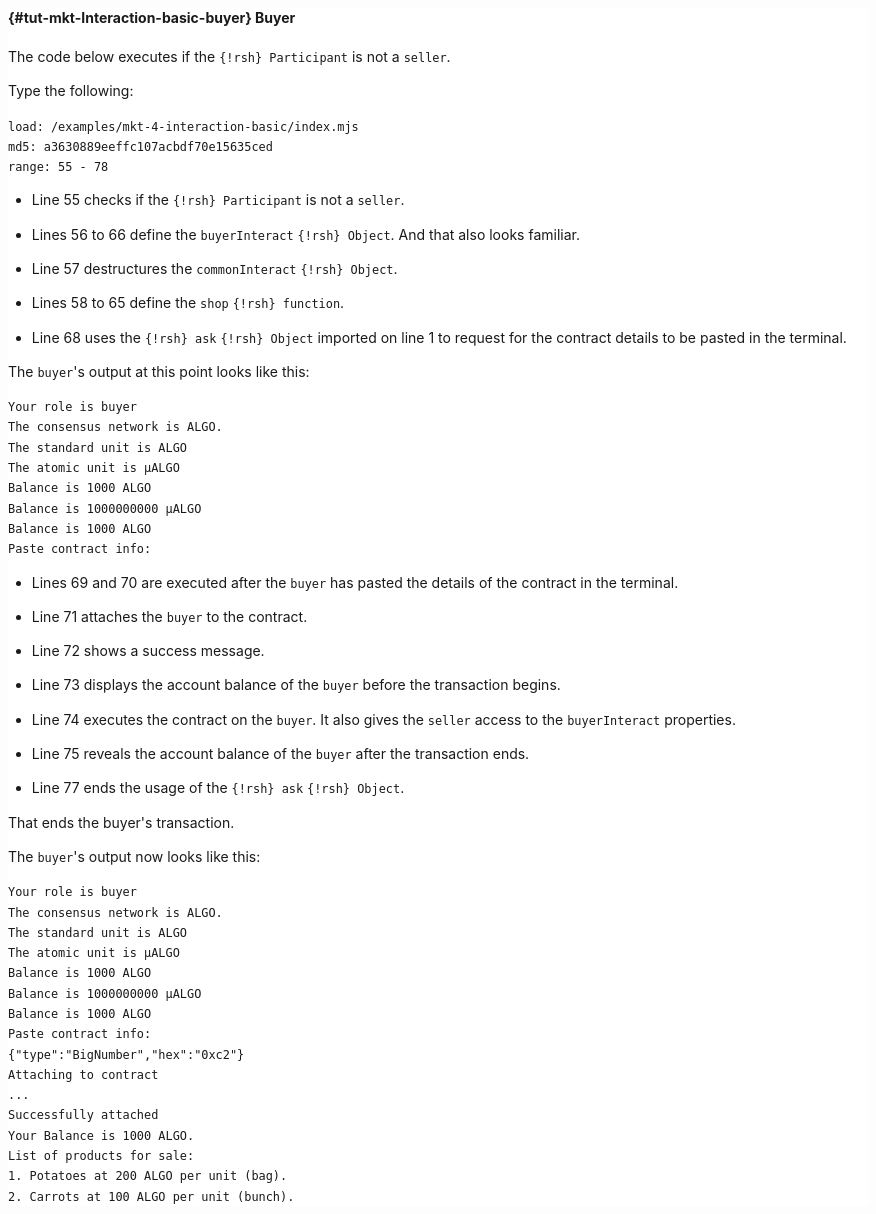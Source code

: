 #### {#tut-mkt-Interaction-basic-buyer} Buyer

The code below executes if the `{!rsh} Participant` is not a `seller`.

Type the following:

```reach
load: /examples/mkt-4-interaction-basic/index.mjs
md5: a3630889eeffc107acbdf70e15635ced
range: 55 - 78
```

* Line 55 checks if the `{!rsh} Participant` is not a `seller`.

* Lines 56 to 66 define the `buyerInteract` `{!rsh} Object`. And that also looks familiar.

* Line 57 destructures the `commonInteract` `{!rsh} Object`.

* Lines 58 to 65 define the `shop` `{!rsh} function`.

* Line 68 uses the `{!rsh} ask` `{!rsh} Object` imported on line 1 to request for the contract details to be pasted in the terminal.

The `buyer`'s output at this point looks like this:

```reach
Your role is buyer
The consensus network is ALGO.
The standard unit is ALGO
The atomic unit is μALGO
Balance is 1000 ALGO
Balance is 1000000000 μALGO
Balance is 1000 ALGO
Paste contract info: 
```

* Lines 69 and 70 are executed after the `buyer` has pasted the details of the contract in the terminal.

* Line 71 attaches the `buyer` to the contract.

* Line 72 shows a success message.

* Line 73 displays the account balance of the `buyer` before the transaction begins.

* Line 74 executes the contract on the `buyer`. 
It also gives the `seller` access to the `buyerInteract` properties.

* Line 75 reveals the account balance of the `buyer` after the transaction ends.

* Line 77 ends the usage of the `{!rsh} ask` `{!rsh} Object`.

That ends the buyer's transaction.

The `buyer`'s output now looks like this:

```reach
Your role is buyer
The consensus network is ALGO.
The standard unit is ALGO
The atomic unit is μALGO
Balance is 1000 ALGO
Balance is 1000000000 μALGO
Balance is 1000 ALGO
Paste contract info: 
{"type":"BigNumber","hex":"0xc2"}
Attaching to contract
...
Successfully attached
Your Balance is 1000 ALGO.
List of products for sale:
1. Potatoes at 200 ALGO per unit (bag).
2. Carrots at 100 ALGO per unit (bunch).
```